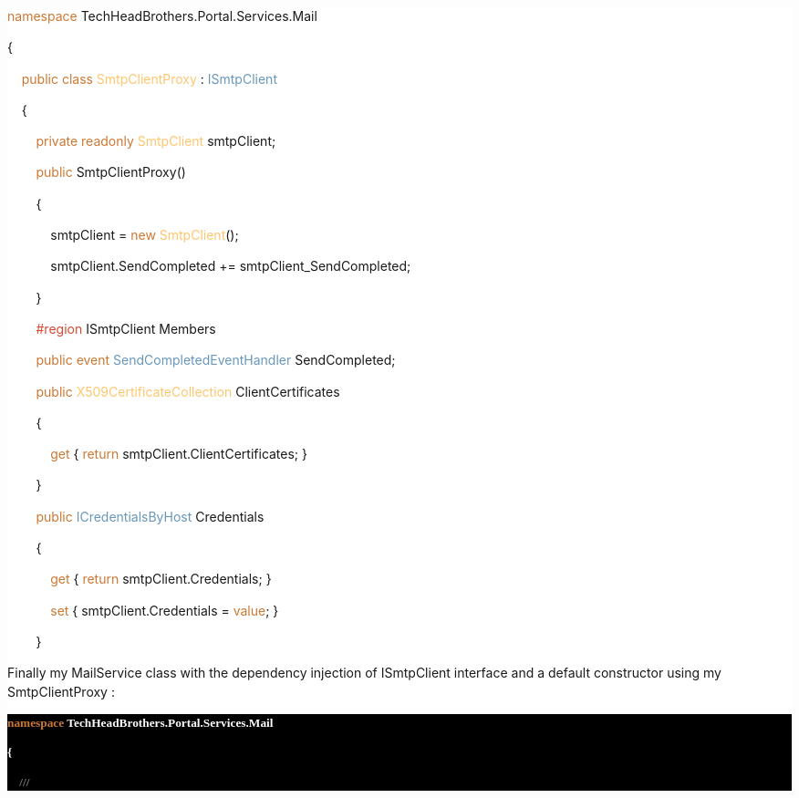 <span style="color: #cc7832">namespace</span> TechHeadBrothers.Portal.Services.Mail

{

    <span style="color: #cc7832">public</span> <span style="color: #cc7832">class</span> <span style="color: #ffc66d">SmtpClientProxy</span> : <span style="color: #6897bb">ISmtpClient</span>

    {

        <span style="color: #cc7832">private</span> <span style="color: #cc7832">readonly</span> <span style="color: #ffc66d">SmtpClient</span> smtpClient;

        <span style="color: #cc7832">public</span> SmtpClientProxy()

        {

            smtpClient = <span style="color: #cc7832">new</span> <span style="color: #ffc66d">SmtpClient</span>();

            smtpClient.SendCompleted += smtpClient_SendCompleted;

        }

<span style="color: #da4832">        #region</span> ISmtpClient Members

        <span style="color: #cc7832">public</span> <span style="color: #cc7832">event</span> <span style="color: #6897bb">SendCompletedEventHandler</span> SendCompleted;

        <span style="color: #cc7832">public</span> <span style="color: #ffc66d">X509CertificateCollection</span> ClientCertificates

        {

            <span style="color: #cc7832">get</span> { <span style="color: #cc7832">return</span> smtpClient.ClientCertificates; }

        }

        <span style="color: #cc7832">public</span> <span style="color: #6897bb">ICredentialsByHost</span> Credentials

        {

            <span style="color: #cc7832">get</span> { <span style="color: #cc7832">return</span> smtpClient.Credentials; }

            <span style="color: #cc7832">set</span> { smtpClient.Credentials = <span style="color: #cc7832">value</span>; }

        }
 </div>  

Finally my MailService class with the dependency injection of ISmtpClient interface and a default constructor using my SmtpClientProxy :
  <div style="font-weight: bold; font-size: 10pt; background: black; color: white; font-family: consolas">   

<span style="color: #cc7832">namespace</span> TechHeadBrothers.Portal.Services.Mail

{

    <span style="color: gray">///</span><span style="color: green"> </span><span style="color: gray"><summary></span>
